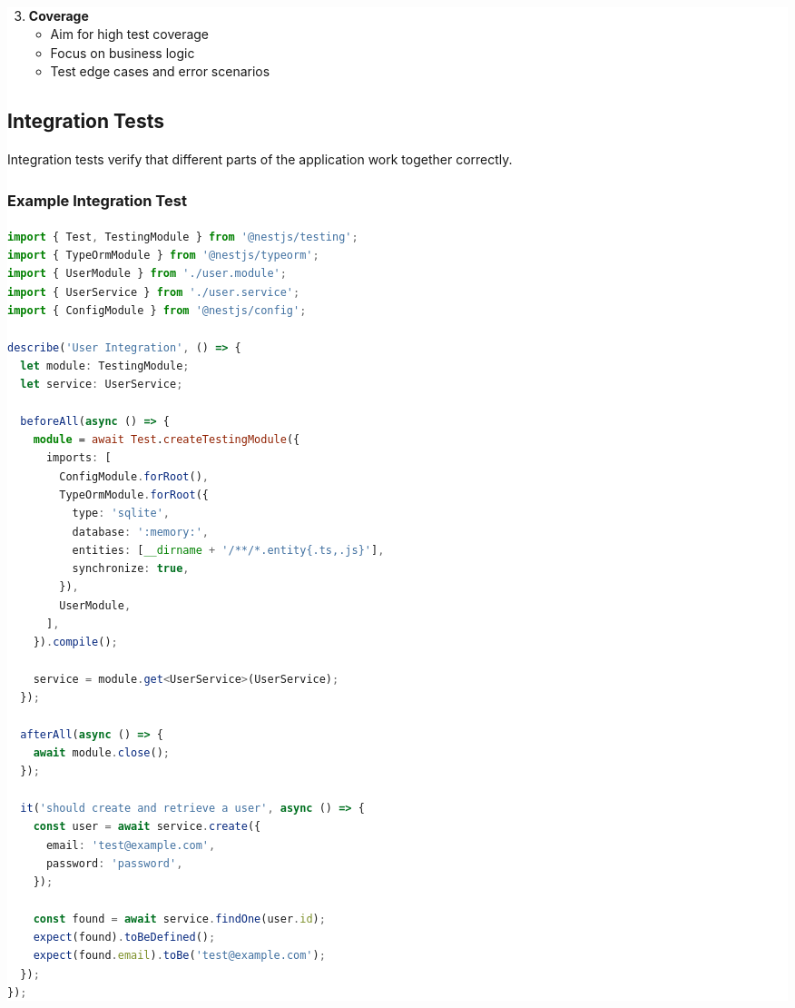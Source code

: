 3. **Coverage**
   - Aim for high test coverage
   - Focus on business logic
   - Test edge cases and error scenarios

## Integration Tests

Integration tests verify that different parts of the application work together correctly.

### Example Integration Test

```typescript
import { Test, TestingModule } from '@nestjs/testing';
import { TypeOrmModule } from '@nestjs/typeorm';
import { UserModule } from './user.module';
import { UserService } from './user.service';
import { ConfigModule } from '@nestjs/config';

describe('User Integration', () => {
  let module: TestingModule;
  let service: UserService;

  beforeAll(async () => {
    module = await Test.createTestingModule({
      imports: [
        ConfigModule.forRoot(),
        TypeOrmModule.forRoot({
          type: 'sqlite',
          database: ':memory:',
          entities: [__dirname + '/**/*.entity{.ts,.js}'],
          synchronize: true,
        }),
        UserModule,
      ],
    }).compile();

    service = module.get<UserService>(UserService);
  });

  afterAll(async () => {
    await module.close();
  });

  it('should create and retrieve a user', async () => {
    const user = await service.create({
      email: 'test@example.com',
      password: 'password',
    });

    const found = await service.findOne(user.id);
    expect(found).toBeDefined();
    expect(found.email).toBe('test@example.com');
  });
});
```
